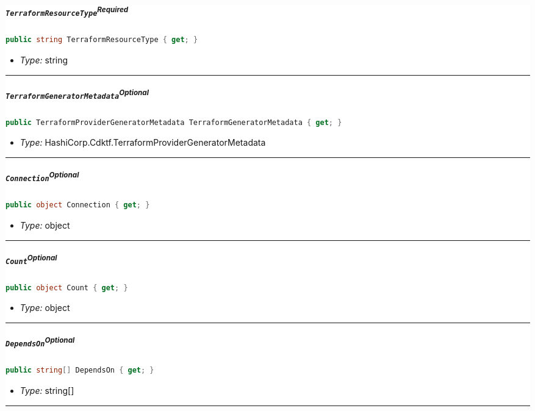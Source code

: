 ##### `TerraformResourceType`<sup>Required</sup> <a name="TerraformResourceType" id="@cdktf/provider-gitlab.groupCluster.GroupCluster.property.terraformResourceType"></a>

```csharp
public string TerraformResourceType { get; }
```

- *Type:* string

---

##### `TerraformGeneratorMetadata`<sup>Optional</sup> <a name="TerraformGeneratorMetadata" id="@cdktf/provider-gitlab.groupCluster.GroupCluster.property.terraformGeneratorMetadata"></a>

```csharp
public TerraformProviderGeneratorMetadata TerraformGeneratorMetadata { get; }
```

- *Type:* HashiCorp.Cdktf.TerraformProviderGeneratorMetadata

---

##### `Connection`<sup>Optional</sup> <a name="Connection" id="@cdktf/provider-gitlab.groupCluster.GroupCluster.property.connection"></a>

```csharp
public object Connection { get; }
```

- *Type:* object

---

##### `Count`<sup>Optional</sup> <a name="Count" id="@cdktf/provider-gitlab.groupCluster.GroupCluster.property.count"></a>

```csharp
public object Count { get; }
```

- *Type:* object

---

##### `DependsOn`<sup>Optional</sup> <a name="DependsOn" id="@cdktf/provider-gitlab.groupCluster.GroupCluster.property.dependsOn"></a>

```csharp
public string[] DependsOn { get; }
```

- *Type:* string[]

---